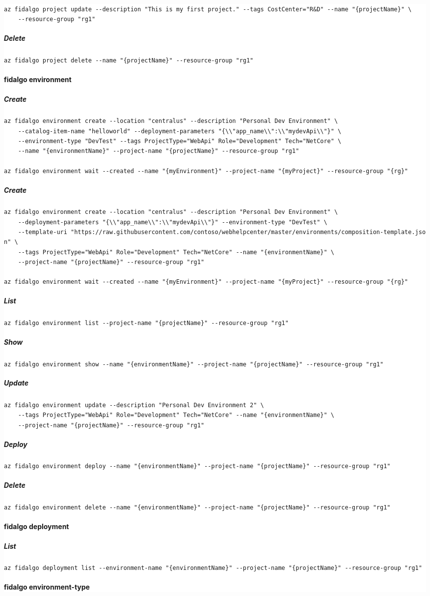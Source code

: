 ```
az fidalgo project update --description "This is my first project." --tags CostCenter="R&D" --name "{projectName}" \
    --resource-group "rg1" 
```
##### Delete #####
```
az fidalgo project delete --name "{projectName}" --resource-group "rg1"
```
#### fidalgo environment ####
##### Create #####
```
az fidalgo environment create --location "centralus" --description "Personal Dev Environment" \
    --catalog-item-name "helloworld" --deployment-parameters "{\\"app_name\\":\\"mydevApi\\"}" \
    --environment-type "DevTest" --tags ProjectType="WebApi" Role="Development" Tech="NetCore" \
    --name "{environmentName}" --project-name "{projectName}" --resource-group "rg1" 

az fidalgo environment wait --created --name "{myEnvironment}" --project-name "{myProject}" --resource-group "{rg}"
```
##### Create #####
```
az fidalgo environment create --location "centralus" --description "Personal Dev Environment" \
    --deployment-parameters "{\\"app_name\\":\\"mydevApi\\"}" --environment-type "DevTest" \
    --template-uri "https://raw.githubusercontent.com/contoso/webhelpcenter/master/environments/composition-template.json" \
    --tags ProjectType="WebApi" Role="Development" Tech="NetCore" --name "{environmentName}" \
    --project-name "{projectName}" --resource-group "rg1" 

az fidalgo environment wait --created --name "{myEnvironment}" --project-name "{myProject}" --resource-group "{rg}"
```
##### List #####
```
az fidalgo environment list --project-name "{projectName}" --resource-group "rg1"
```
##### Show #####
```
az fidalgo environment show --name "{environmentName}" --project-name "{projectName}" --resource-group "rg1"
```
##### Update #####
```
az fidalgo environment update --description "Personal Dev Environment 2" \
    --tags ProjectType="WebApi" Role="Development" Tech="NetCore" --name "{environmentName}" \
    --project-name "{projectName}" --resource-group "rg1" 
```
##### Deploy #####
```
az fidalgo environment deploy --name "{environmentName}" --project-name "{projectName}" --resource-group "rg1"
```
##### Delete #####
```
az fidalgo environment delete --name "{environmentName}" --project-name "{projectName}" --resource-group "rg1"
```
#### fidalgo deployment ####
##### List #####
```
az fidalgo deployment list --environment-name "{environmentName}" --project-name "{projectName}" --resource-group "rg1"
```
#### fidalgo environment-type ####